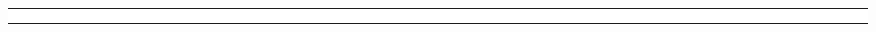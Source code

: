 ----------
----------

[/us/courts/scotus/usReporter/341/322]: https://publicdocs.github.io/go/links?ns=uslm-x&ref=%2Fus%2Fcourts%2Fscotus%2FusReporter%2F341%2F322
[/us/stat/61/146]: https://publicdocs.github.io/go/links?ns=uslm&ref=%2Fus%2Fstat%2F61%2F146
[/us/courts/scotus/usReporter/340/927]: https://publicdocs.github.io/go/links?ns=uslm-x&ref=%2Fus%2Fcourts%2Fscotus%2FusReporter%2F340%2F927
[/us/stat/61/146]: https://publicdocs.github.io/go/links?ns=uslm&ref=%2Fus%2Fstat%2F61%2F146
[/us/courts/scotus/usReporter/339/382]: https://publicdocs.github.io/go/links?ns=uslm-x&ref=%2Fus%2Fcourts%2Fscotus%2FusReporter%2F339%2F382
[/us/courts/scotus/usReporter/278/41]: https://publicdocs.github.io/go/links?ns=uslm-x&ref=%2Fus%2Fcourts%2Fscotus%2FusReporter%2F278%2F41
[/us/courts/scotus/usReporter/314/402]: https://publicdocs.github.io/go/links?ns=uslm-x&ref=%2Fus%2Fcourts%2Fscotus%2FusReporter%2F314%2F402
[/us/courts/scotus/usReporter/322/111]: https://publicdocs.github.io/go/links?ns=uslm-x&ref=%2Fus%2Fcourts%2Fscotus%2FusReporter%2F322%2F111


